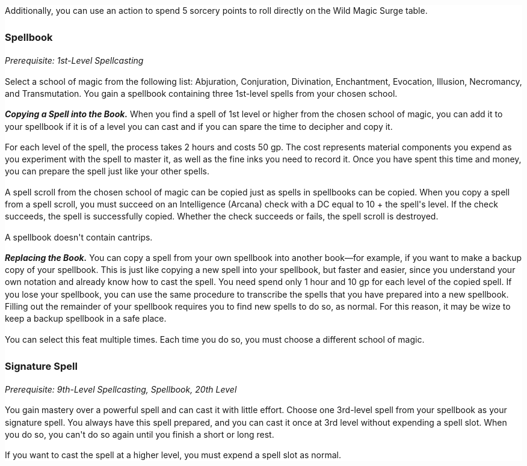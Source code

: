 Additionally, you can use an action to spend 5 sorcery points to roll directly on the Wild Magic Surge table.

</div>

### Spellbook
*Prerequisite: 1st-Level Spellcasting*

<div style="text-align: left;">

Select a school of magic from the following list: Abjuration, Conjuration, Divination, Enchantment, Evocation, Illusion, Necromancy, and Transmutation. You gain a spellbook containing three 1st-level spells from your chosen school.

***Copying a Spell into the Book.*** When you find a spell of 1st level or higher from the chosen school of magic, you can add it to your spellbook if it is of a level you can cast and if you can spare the time to decipher and copy it.

For each level of the spell, the process takes 2 hours and costs 50 gp. The cost represents material components you expend as you experiment with the spell to master it, as well as the fine inks you need to record it. Once you have spent this time and money, you can prepare the spell just like your other spells.

A spell scroll from the chosen school of magic can be copied just as spells in spellbooks can be copied. When you copy a spell from a spell scroll, you must succeed on an Intelligence (Arcana) check with a DC equal to 10 + the spell's level. If the check succeeds, the spell is successfully copied. Whether the check succeeds or fails, the spell scroll is destroyed.

A spellbook doesn't contain cantrips.

***Replacing the Book.*** You can copy a spell from your own spellbook into another book—for example, if you want to make a backup copy of your spellbook. This is just like copying a new spell into your spellbook, but faster and easier, since you understand your own notation and already know how to cast the spell. You need spend only 1 hour and 10 gp for each level of the copied spell.
If you lose your spellbook, you can use the same procedure to transcribe the spells that you have prepared into a new spellbook. Filling out the remainder of your spellbook requires you to find new spells to do so, as normal. For this reason, it may be wize to keep a backup spellbook in a safe place.

You can select this feat multiple times. Each time you do so, you must choose a different school of magic.

</div>

### Signature Spell
*Prerequisite: 9th-Level Spellcasting, Spellbook, 20th Level*

<div style="text-align: left;">

You gain mastery over a powerful spell and can cast it with little effort. Choose one 3rd-level spell from your spellbook as your signature spell. You always have this spell prepared, and you can cast it once at 3rd level without expending a spell slot. When you do so, you can't do so again until you finish a short or long rest.

If you want to cast the spell at a higher level, you must expend a spell slot as normal.

</div>
